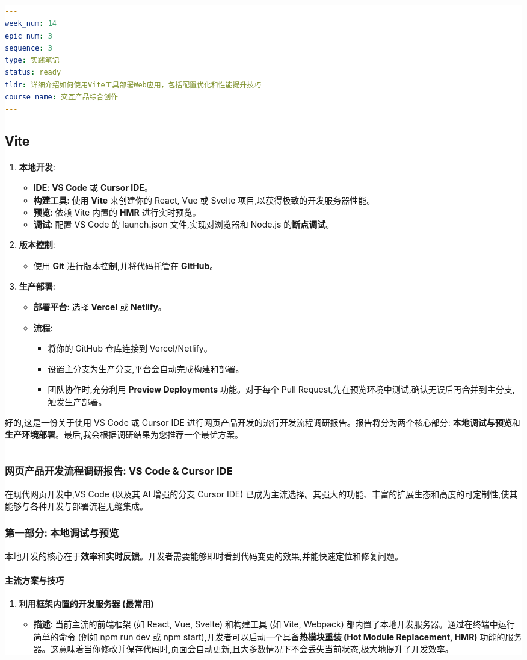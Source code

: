```yaml
---
week_num: 14
epic_num: 3
sequence: 3
type: 实践笔记
status: ready
tldr: 详细介绍如何使用Vite工具部署Web应用，包括配置优化和性能提升技巧
course_name: 交互产品综合创作
---
```


## Vite



1. **本地开发**:
    - **IDE**: **VS Code** 或 **Cursor IDE**。
    - **构建工具**: 使用 **Vite** 来创建你的 React, Vue 或 Svelte 项目,以获得极致的开发服务器性能。
    - **预览**: 依赖 Vite 内置的 **HMR** 进行实时预览。
    - **调试**: 配置 VS Code 的 launch.json 文件,实现对浏览器和 Node.js 的**断点调试**。

2. **版本控制**:
    - 使用 **Git** 进行版本控制,并将代码托管在 **GitHub**。
3. **生产部署**:

    - **部署平台**: 选择 **Vercel** 或 **Netlify**。

    - **流程**:

        - 将你的 GitHub 仓库连接到 Vercel/Netlify。

        - 设置主分支为生产分支,平台会自动完成构建和部署。

        - 团队协作时,充分利用 **Preview Deployments** 功能。对于每个 Pull Request,先在预览环境中测试,确认无误后再合并到主分支,触发生产部署。


好的,这是一份关于使用 VS Code 或 Cursor IDE 进行网页产品开发的流行开发流程调研报告。报告将分为两个核心部分: **本地调试与预览**和**生产环境部署**。最后,我会根据调研结果为您推荐一个最优方案。

---

### **网页产品开发流程调研报告: VS Code & Cursor IDE**

在现代网页开发中,VS Code (以及其 AI 增强的分支 Cursor IDE) 已成为主流选择。其强大的功能、丰富的扩展生态和高度的可定制性,使其能够与各种开发与部署流程无缝集成。

### **第一部分: 本地调试与预览**

本地开发的核心在于**效率**和**实时反馈**。开发者需要能够即时看到代码变更的效果,并能快速定位和修复问题。

#### **主流方案与技巧**

1. **利用框架内置的开发服务器 (最常用)**

    - **描述**: 当前主流的前端框架 (如 React, Vue, Svelte) 和构建工具 (如 Vite, Webpack) 都内置了本地开发服务器。通过在终端中运行简单的命令 (例如 npm run dev 或 npm start),开发者可以启动一个具备**热模块重装 (Hot Module Replacement, HMR)** 功能的服务器。这意味着当你修改并保存代码时,页面会自动更新,且大多数情况下不会丢失当前状态,极大地提升了开发效率。
